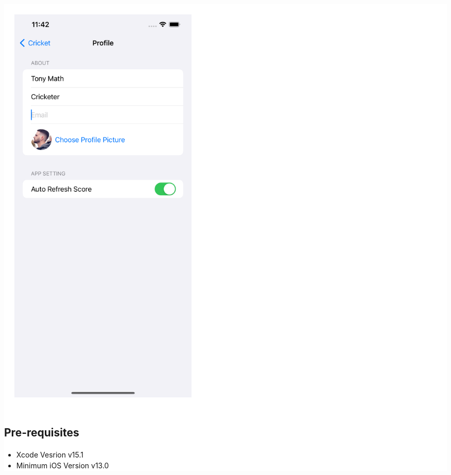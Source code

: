 <img src="https://github.com/kintanpatel/CricTactix/blob/main/SS/13%20Pro%20Max/6.png" width="40%" vspace="20" hspace="20">

## Pre-requisites
 * Xcode Vesrion v15.1
 * Minimum iOS Version v13.0
  
